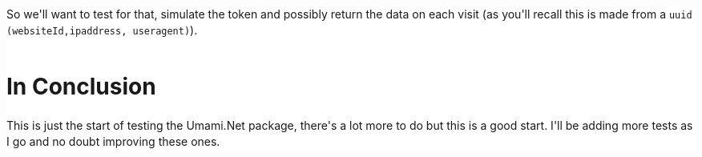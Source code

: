 So we'll want to test for that, simulate the token and possibly return the data on each visit (as you'll recall this is made from a `uuid(websiteId,ipaddress, useragent)`).

# In Conclusion
This is just the start of testing the Umami.Net package, there's a lot more to do but this is a good start. I'll be adding more tests as I go and no doubt improving these ones. 